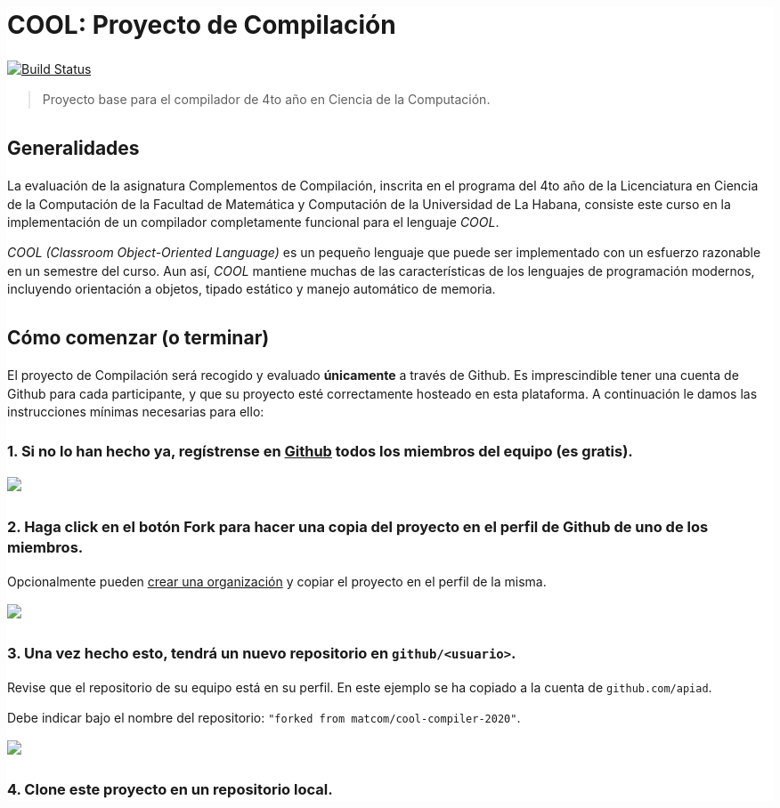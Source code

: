 # COOL: Proyecto de Compilación


[![Build Status](https://travis-ci.org/C0NKER/cool-compiler-2020.svg?branch=entrega-parser)](https://travis-ci.org/C0NKER/cool-compiler-2020)

> Proyecto base para el compilador de 4to año en Ciencia de la Computación.

## Generalidades

La evaluación de la asignatura Complementos de Compilación, inscrita en el programa del 4to año de la Licenciatura en Ciencia de la Computación de la Facultad de Matemática y Computación de la
Universidad de La Habana, consiste este curso en la implementación de un compilador completamente
funcional para el lenguaje _COOL_.

_COOL (Classroom Object-Oriented Language)_ es un pequeño lenguaje que puede ser implementado con un esfuerzo razonable en un semestre del curso. Aun así, _COOL_ mantiene muchas de las características de los lenguajes de programación modernos, incluyendo orientación a objetos, tipado estático y manejo automático de memoria.

## Cómo comenzar (o terminar)

El proyecto de Compilación será recogido y evaluado **únicamente** a través de Github. Es imprescindible tener una cuenta de Github para cada participante, y que su proyecto esté correctamente hosteado en esta plataforma. A continuación le damos las instrucciones mínimas necesarias para ello:

### 1. Si no lo han hecho ya, regístrense en [Github](https://github.com) todos los miembros del equipo (es gratis).

![](img/img1.png)

### 2. Haga click en el botón **Fork** para hacer una copia del proyecto en el perfil de Github de uno de los miembros.

Opcionalmente pueden [crear una organización](https://github.com/organizations/new) y copiar el proyecto en el perfil de la misma.

![](img/img2.png)

### 3. Una vez hecho esto, tendrá un nuevo repositorio en `github/<usuario>`.

Revise que el repositorio de su equipo está en su perfil.
En este ejemplo se ha copiado a la cuenta de `github.com/apiad`.

Debe indicar bajo el nombre del repositorio: `"forked from matcom/cool-compiler-2020"`.

![](img/img3.png)

### 4. Clone este proyecto en un repositorio local.
